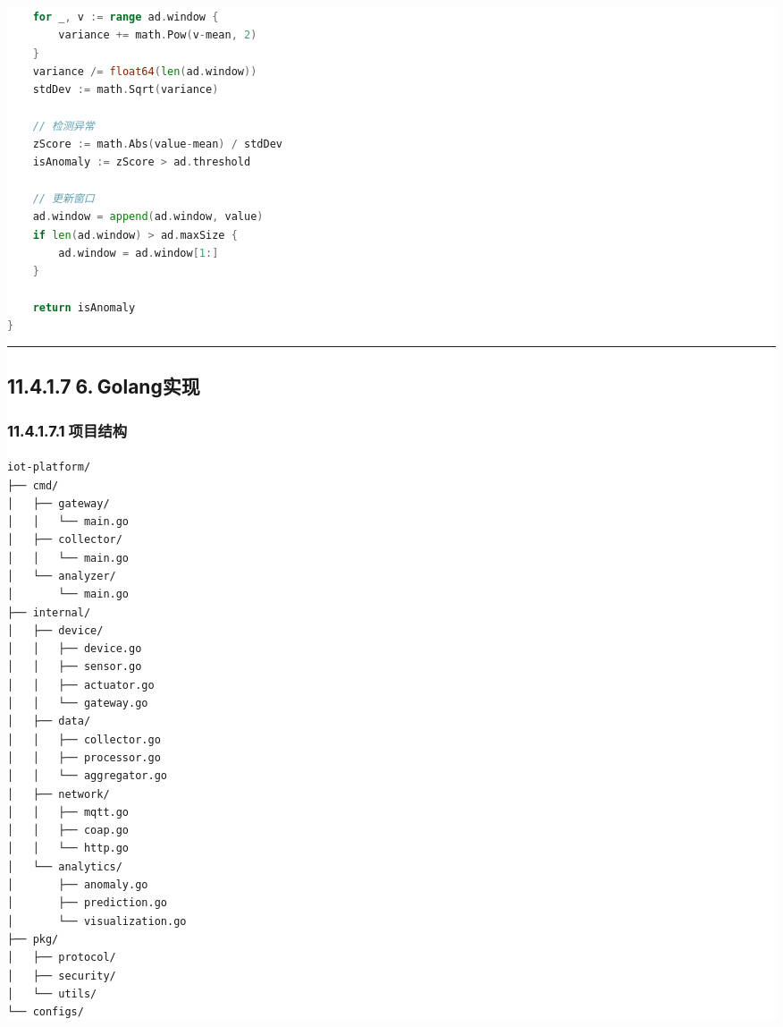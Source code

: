 ```go
    for _, v := range ad.window {
        variance += math.Pow(v-mean, 2)
    }
    variance /= float64(len(ad.window))
    stdDev := math.Sqrt(variance)
    
    // 检测异常
    zScore := math.Abs(value-mean) / stdDev
    isAnomaly := zScore > ad.threshold
    
    // 更新窗口
    ad.window = append(ad.window, value)
    if len(ad.window) > ad.maxSize {
        ad.window = ad.window[1:]
    }
    
    return isAnomaly
}

```

---

## 11.4.1.7 6. Golang实现

### 11.4.1.7.1 项目结构

```
iot-platform/
├── cmd/
│   ├── gateway/
│   │   └── main.go
│   ├── collector/
│   │   └── main.go
│   └── analyzer/
│       └── main.go
├── internal/
│   ├── device/
│   │   ├── device.go
│   │   ├── sensor.go
│   │   ├── actuator.go
│   │   └── gateway.go
│   ├── data/
│   │   ├── collector.go
│   │   ├── processor.go
│   │   └── aggregator.go
│   ├── network/
│   │   ├── mqtt.go
│   │   ├── coap.go
│   │   └── http.go
│   └── analytics/
│       ├── anomaly.go
│       ├── prediction.go
│       └── visualization.go
├── pkg/
│   ├── protocol/
│   ├── security/
│   └── utils/
└── configs/

```
